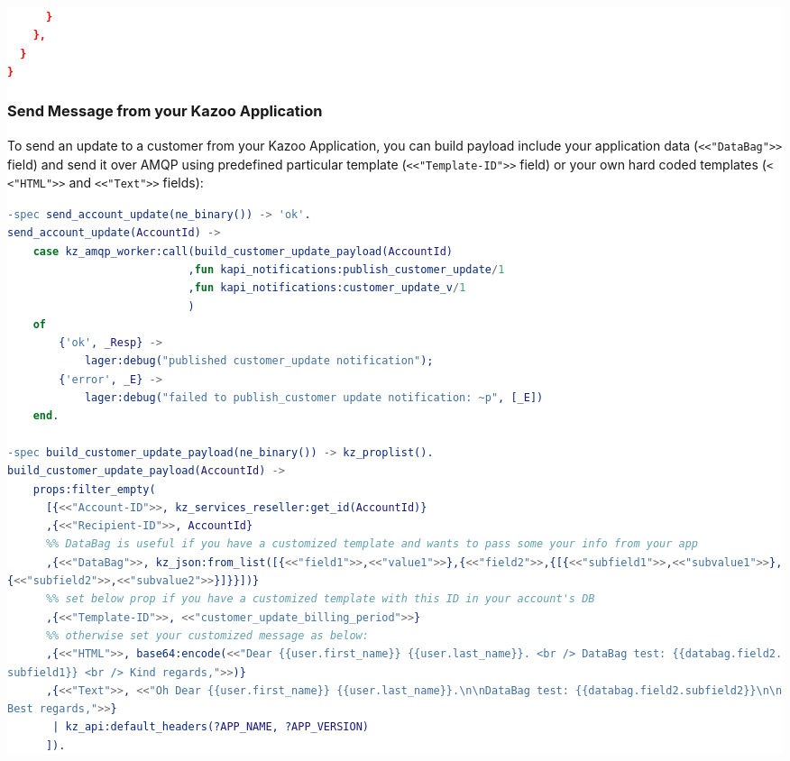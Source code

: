 ```json
      }
    },
  }
}
```

### Send Message from your Kazoo Application

To send an update to a customer from your Kazoo Application, you can build payload include your application data (`<<"DataBag">>` field) and send it over AMQP using predefined particular template (`<<"Template-ID">>` field) or your own hard coded templates (`<<"HTML">>` and `<<"Text">>` fields):

```erlang
-spec send_account_update(ne_binary()) -> 'ok'.
send_account_update(AccountId) ->
    case kz_amqp_worker:call(build_customer_update_payload(AccountId)
                            ,fun kapi_notifications:publish_customer_update/1
                            ,fun kapi_notifications:customer_update_v/1
                            )
    of
        {'ok', _Resp} ->
            lager:debug("published customer_update notification");
        {'error', _E} ->
            lager:debug("failed to publish_customer update notification: ~p", [_E])
    end.

-spec build_customer_update_payload(ne_binary()) -> kz_proplist().
build_customer_update_payload(AccountId) ->
    props:filter_empty(
      [{<<"Account-ID">>, kz_services_reseller:get_id(AccountId)}
      ,{<<"Recipient-ID">>, AccountId}
      %% DataBag is useful if you have a customized template and wants to pass some your info from your app
      ,{<<"DataBag">>, kz_json:from_list([{<<"field1">>,<<"value1">>},{<<"field2">>,{[{<<"subfield1">>,<<"subvalue1">>},{<<"subfield2">>,<<"subvalue2">>}]}}])}
      %% set below prop if you have a customized template with this ID in your account's DB
      ,{<<"Template-ID">>, <<"customer_update_billing_period">>}
      %% otherwise set your customized message as below:
      ,{<<"HTML">>, base64:encode(<<"Dear {{user.first_name}} {{user.last_name}}. <br /> DataBag test: {{databag.field2.subfield1}} <br /> Kind regards,">>)}
      ,{<<"Text">>, <<"Oh Dear {{user.first_name}} {{user.last_name}}.\n\nDataBag test: {{databag.field2.subfield2}}\n\nBest regards,">>}
       | kz_api:default_headers(?APP_NAME, ?APP_VERSION)
      ]).
```
